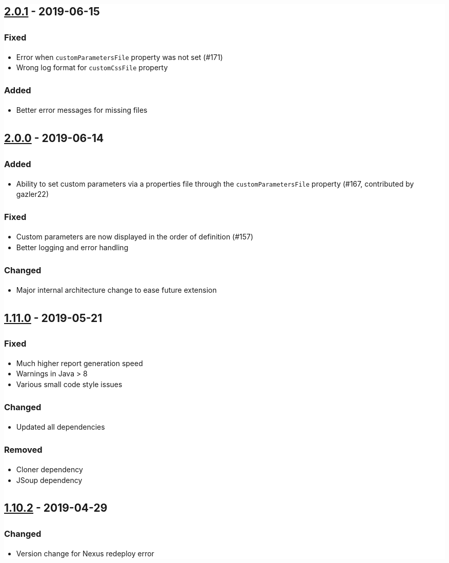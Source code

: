## [2.0.1] - 2019-06-15

### Fixed

* Error when `customParametersFile` property was not set (#171)
* Wrong log format for `customCssFile` property

### Added

* Better error messages for missing files

## [2.0.0] - 2019-06-14

### Added

* Ability to set custom parameters via a properties file through the `customParametersFile` property (#167, contributed by gazler22)

### Fixed

* Custom parameters are now displayed in the order of definition (#157)
* Better logging and error handling

### Changed

* Major internal architecture change to ease future extension

## [1.11.0] - 2019-05-21

### Fixed

* Much higher report generation speed
* Warnings in Java > 8
* Various small code style issues

### Changed

* Updated all dependencies

### Removed

* Cloner dependency
* JSoup dependency

## [1.10.2] - 2019-04-29

### Changed

* Version change for Nexus redeploy error


[2.2.0]: https://github.com/trivago/cluecumber-report-plugin/tree/2.2.0
[2.1.1]: https://github.com/trivago/cluecumber-report-plugin/tree/2.1.1
[2.1.0]: https://github.com/trivago/cluecumber-report-plugin/tree/2.1.0
[2.0.1]: https://github.com/trivago/cluecumber-report-plugin/tree/2.0.1
[2.0.0]: https://github.com/trivago/cluecumber-report-plugin/tree/2.0.0
[1.11.0]: https://github.com/trivago/cluecumber-report-plugin/tree/1.11.0
[1.10.2]: https://github.com/trivago/cluecumber-report-plugin/tree/1.10.2
[1.10.1]: https://github.com/trivago/cluecumber-report-plugin/tree/1.10.1
[1.10.0]: https://github.com/trivago/cluecumber-report-plugin/tree/1.10.0
[1.9.0]: https://github.com/trivago/cluecumber-report-plugin/tree/1.9.0
[1.8.1]: https://github.com/trivago/cluecumber-report-plugin/tree/1.8.1
[1.8.0]: https://github.com/trivago/cluecumber-report-plugin/tree/1.8.0
[1.7.3]: https://github.com/trivago/cluecumber-report-plugin/tree/1.7.3
[1.7.2]: https://github.com/trivago/cluecumber-report-plugin/tree/1.7.2
[1.7.1]: https://github.com/trivago/cluecumber-report-plugin/tree/1.7.1
[1.7.0]: https://github.com/trivago/cluecumber-report-plugin/tree/1.7.0
[1.6.5]: https://github.com/trivago/cluecumber-report-plugin/tree/1.6.5
[1.6.4]: https://github.com/trivago/cluecumber-report-plugin/tree/1.6.4
[1.6.3]: https://github.com/trivago/cluecumber-report-plugin/tree/1.6.3
[1.6.2]: https://github.com/trivago/cluecumber-report-plugin/tree/1.6.2
[1.6.1]: https://github.com/trivago/cluecumber-report-plugin/tree/1.6.1
[1.6.0]: https://github.com/trivago/cluecumber-report-plugin/tree/1.6.0
[1.5.0]: https://github.com/trivago/cluecumber-report-plugin/tree/1.5.0
[1.4.2]: https://github.com/trivago/cluecumber-report-plugin/tree/1.4.2
[1.4.1]: https://github.com/trivago/cluecumber-report-plugin/tree/1.4.1
[1.4.0]: https://github.com/trivago/cluecumber-report-plugin/tree/1.4.0
[1.3.0]: https://github.com/trivago/cluecumber-report-plugin/tree/1.3.0
[1.2.1]: https://github.com/trivago/cluecumber-report-plugin/tree/1.2.1
[1.2.0]: https://github.com/trivago/cluecumber-report-plugin/tree/1.2.0
[1.1.1]: https://github.com/trivago/cluecumber-report-plugin/tree/1.1.1
[1.1.0]: https://github.com/trivago/cluecumber-report-plugin/tree/1.1.0
[1.0.0]: https://github.com/trivago/cluecumber-report-plugin/tree/1.0.0
[0.8.0]: https://github.com/trivago/cluecumber-report-plugin/tree/0.8.0
[0.7.1]: https://github.com/trivago/cluecumber-report-plugin/tree/0.7.1
[0.6.0]: https://github.com/trivago/cluecumber-report-plugin/tree/0.6.0
[0.5.0]: https://github.com/trivago/cluecumber-report-plugin/tree/0.5.0
[0.3.0]: https://github.com/trivago/cluecumber-report-plugin/tree/0.3.0
[0.2.0]: https://github.com/trivago/cluecumber-report-plugin/tree/0.2.0
[0.1.1]: https://github.com/trivago/cluecumber-report-plugin/tree/0.1.1
[0.1.0]: https://github.com/trivago/cluecumber-report-plugin/tree/0.1.0
[0.7.0]: https://github.com/trivago/cluecumber-report-plugin/tree/0.0.7
[0.0.6]: https://github.com/trivago/cluecumber-report-plugin/tree/0.0.6
[0.0.5]: https://github.com/trivago/cluecumber-report-plugin/tree/0.0.5
[0.0.4]: https://github.com/trivago/cluecumber-report-plugin/tree/0.0.4
[0.0.3]: https://github.com/trivago/cluecumber-report-plugin/tree/0.0.3
[0.0.2]: https://github.com/trivago/cluecumber-report-plugin/tree/0.0.2